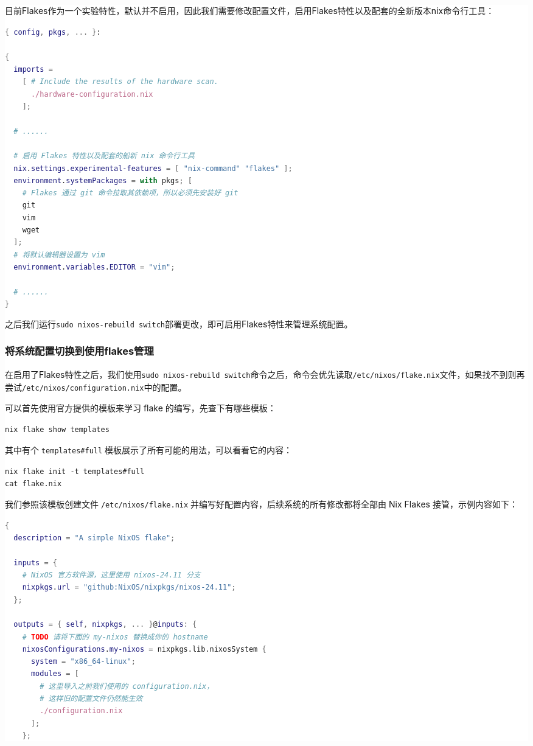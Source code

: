 目前Flakes作为一个实验特性，默认并不启用，因此我们需要修改配置文件，启用Flakes特性以及配套的全新版本nix命令行工具：

```nix
{ config, pkgs, ... }:

{
  imports =
    [ # Include the results of the hardware scan.
      ./hardware-configuration.nix
    ];

  # ......

  # 启用 Flakes 特性以及配套的船新 nix 命令行工具
  nix.settings.experimental-features = [ "nix-command" "flakes" ];
  environment.systemPackages = with pkgs; [
    # Flakes 通过 git 命令拉取其依赖项，所以必须先安装好 git
    git
    vim
    wget
  ];
  # 将默认编辑器设置为 vim
  environment.variables.EDITOR = "vim";

  # ......
}
```

之后我们运行`sudo nixos-rebuild switch`部署更改，即可启用Flakes特性来管理系统配置。

### 将系统配置切换到使用flakes管理

在启用了Flakes特性之后，我们使用`sudo nixos-rebuild switch`命令之后，命令会优先读取`/etc/nixos/flake.nix`文件，如果找不到则再尝试`/etc/nixos/configuration.nix`中的配置。

可以首先使用官方提供的模板来学习 flake 的编写，先查下有哪些模板：

```console
nix flake show templates
```
其中有个 `templates#full` 模板展示了所有可能的用法，可以看看它的内容：

```console
nix flake init -t templates#full
cat flake.nix
```

我们参照该模板创建文件 `/etc/nixos/flake.nix` 并编写好配置内容，后续系统的所有修改都将全部由 Nix Flakes 接管，示例内容如下：

```nix
{
  description = "A simple NixOS flake";

  inputs = {
    # NixOS 官方软件源，这里使用 nixos-24.11 分支
    nixpkgs.url = "github:NixOS/nixpkgs/nixos-24.11";
  };

  outputs = { self, nixpkgs, ... }@inputs: {
    # TODO 请将下面的 my-nixos 替换成你的 hostname
    nixosConfigurations.my-nixos = nixpkgs.lib.nixosSystem {
      system = "x86_64-linux";
      modules = [
        # 这里导入之前我们使用的 configuration.nix，
        # 这样旧的配置文件仍然能生效
        ./configuration.nix
      ];
    };
```